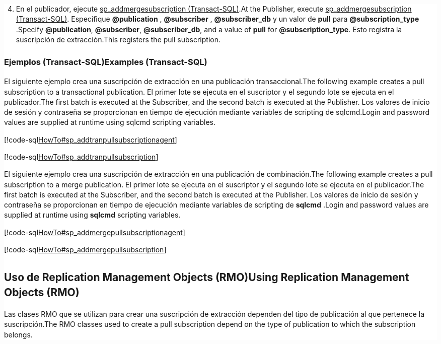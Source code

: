 4.  <span data-ttu-id="7ffc1-177">En el publicador, ejecute [sp_addmergesubscription &#40;Transact-SQL&#41;](/sql/relational-databases/system-stored-procedures/sp-addmergesubscription-transact-sql).</span><span class="sxs-lookup"><span data-stu-id="7ffc1-177">At the Publisher, execute [sp_addmergesubscription &#40;Transact-SQL&#41;](/sql/relational-databases/system-stored-procedures/sp-addmergesubscription-transact-sql).</span></span> <span data-ttu-id="7ffc1-178">Especifique **@publication** , **@subscriber** , **@subscriber_db** y un valor de **pull** para **@subscription_type** .</span><span class="sxs-lookup"><span data-stu-id="7ffc1-178">Specify **@publication**, **@subscriber**, **@subscriber_db**, and a value of **pull** for **@subscription_type**.</span></span> <span data-ttu-id="7ffc1-179">Esto registra la suscripción de extracción.</span><span class="sxs-lookup"><span data-stu-id="7ffc1-179">This registers the pull subscription.</span></span>  
  
###  <a name="examples-transact-sql"></a><a name="TsqlExample"></a> <span data-ttu-id="7ffc1-180">Ejemplos (Transact-SQL)</span><span class="sxs-lookup"><span data-stu-id="7ffc1-180">Examples (Transact-SQL)</span></span>  
 <span data-ttu-id="7ffc1-181">El siguiente ejemplo crea una suscripción de extracción en una publicación transaccional.</span><span class="sxs-lookup"><span data-stu-id="7ffc1-181">The following example creates a pull subscription to a transactional publication.</span></span> <span data-ttu-id="7ffc1-182">El primer lote se ejecuta en el suscriptor y el segundo lote se ejecuta en el publicador.</span><span class="sxs-lookup"><span data-stu-id="7ffc1-182">The first batch is executed at the Subscriber, and the second batch is executed at the Publisher.</span></span> <span data-ttu-id="7ffc1-183">Los valores de inicio de sesión y contraseña se proporcionan en tiempo de ejecución mediante variables de scripting de sqlcmd.</span><span class="sxs-lookup"><span data-stu-id="7ffc1-183">Login and password values are supplied at runtime using sqlcmd scripting variables.</span></span>  
  
 [!code-sql[HowTo#sp_addtranpullsubscriptionagent](../../snippets/tsql/SQL15/replication/howto/tsql/createtranpullsub.sql#sp_addtranpullsubscriptionagent)]  
  
 [!code-sql[HowTo#sp_addtranpullsubscription](../../snippets/tsql/SQL15/replication/howto/tsql/createtranpullsub.sql#sp_addtranpullsubscription)]  
  
 <span data-ttu-id="7ffc1-184">El siguiente ejemplo crea una suscripción de extracción en una publicación de combinación.</span><span class="sxs-lookup"><span data-stu-id="7ffc1-184">The following example creates a pull subscription to a merge publication.</span></span> <span data-ttu-id="7ffc1-185">El primer lote se ejecuta en el suscriptor y el segundo lote se ejecuta en el publicador.</span><span class="sxs-lookup"><span data-stu-id="7ffc1-185">The first batch is executed at the Subscriber, and the second batch is executed at the Publisher.</span></span> <span data-ttu-id="7ffc1-186">Los valores de inicio de sesión y contraseña se proporcionan en tiempo de ejecución mediante variables de scripting de **sqlcmd** .</span><span class="sxs-lookup"><span data-stu-id="7ffc1-186">Login and password values are supplied at runtime using **sqlcmd** scripting variables.</span></span>  
  
 [!code-sql[HowTo#sp_addmergepullsubscriptionagent](../../snippets/tsql/SQL15/replication/howto/tsql/createmergepullsub.sql#sp_addmergepullsubscriptionagent)]  
  
 [!code-sql[HowTo#sp_addmergepullsubscription](../../snippets/tsql/SQL15/replication/howto/tsql/createmergepullsub.sql#sp_addmergepullsubscription)]  
  
##  <a name="using-replication-management-objects-rmo"></a><a name="RMOProcedure"></a> <span data-ttu-id="7ffc1-187">Uso de Replication Management Objects (RMO)</span><span class="sxs-lookup"><span data-stu-id="7ffc1-187">Using Replication Management Objects (RMO)</span></span>  
 <span data-ttu-id="7ffc1-188">Las clases RMO que se utilizan para crear una suscripción de extracción dependen del tipo de publicación al que pertenece la suscripción.</span><span class="sxs-lookup"><span data-stu-id="7ffc1-188">The RMO classes used to create a pull subscription depend on the type of publication to which the subscription belongs.</span></span>  
  